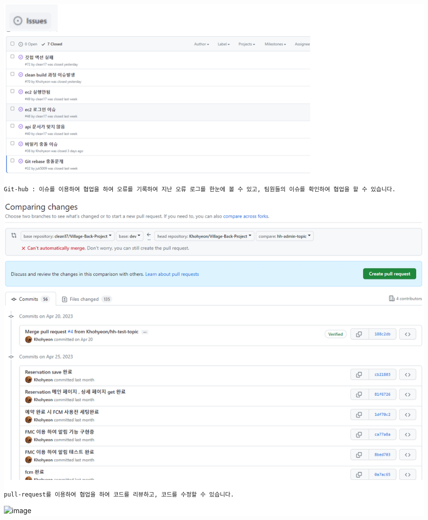 ![img_6.png](image/img_6.png)<br>
```
Git-hub : 이슈를 이용하여 협업을 하여 오류를 기록하여 지난 오류 로그를 한눈에 볼 수 있고, 팀원들의 이슈를 확인하여 협업을 할 수 있습니다.
```
![img.png](img.png)<br>
```
pull-request를 이용하여 협업을 하여 코드를 리뷰하고, 코드를 수정할 수 있습니다.
```
![image](https://github.com/clean17/Village-Front-Project/assets/118657689/4da6dc79-8bda-4c09-af7d-ab38e7179191)